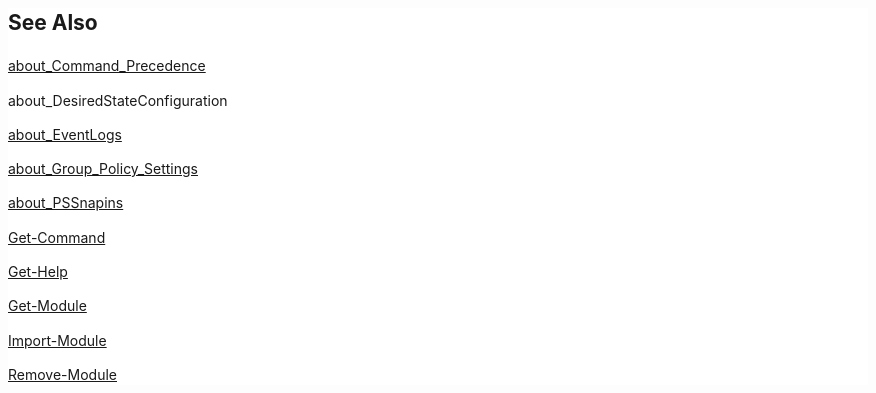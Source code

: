 ## See Also

[about_Command_Precedence](about_Command_Precedence.md)

about_DesiredStateConfiguration

[about_EventLogs](about_EventLogs.md)

[about_Group_Policy_Settings](about_Group_Policy_Settings.md)

[about_PSSnapins](about_PSSnapins.md)

[Get-Command](../Get-Command.md)

[Get-Help](../Get-Help.md)

[Get-Module](../Get-Module.md)

[Import-Module](../Import-Module.md)

[Remove-Module](../Remove-Module.md)
